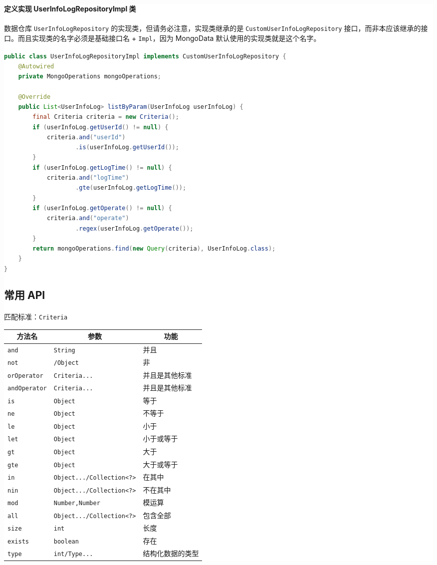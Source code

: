 #### 定义实现 UserInfoLogRepositoryImpl 类

数据仓库 `UserInfoLogRepository` 的实现类，但请务必注意，实现类继承的是 `CustomUserInfoLogRepository` 接口，而非本应该继承的接口。而且实现类的名字必须是基础接口名 + `Impl`，因为 MongoData 默认使用的实现类就是这个名字。

```java
public class UserInfoLogRepositoryImpl implements CustomUserInfoLogRepository {
    @Autowired
    private MongoOperations mongoOperations;

    @Override
    public List<UserInfoLog> listByParam(UserInfoLog userInfoLog) {
        final Criteria criteria = new Criteria();
        if (userInfoLog.getUserId() != null) {
            criteria.and("userId")
                    .is(userInfoLog.getUserId());
        }
        if (userInfoLog.getLogTime() != null) {
            criteria.and("logTime")
                    .gte(userInfoLog.getLogTime());
        }
        if (userInfoLog.getOperate() != null) {
            criteria.and("operate")
                    .regex(userInfoLog.getOperate());
        }
        return mongoOperations.find(new Query(criteria), UserInfoLog.class);
    }
}
```

## 常用 API

匹配标准：`Criteria`

| 方法名           | 参数                             | 功能       |
| ------------- | ------------------------------ | -------- |
| `and`         | `String`                       | 并且       |
| `not`         | `/Object`                      | 非        |
| `orOperator`  | `Criteria...`                  | 并且是其他标准  |
| `andOperator` | `Criteria...`                  | 并且是其他标准  |
| `is`          | `Object`                       | 等于       |
| `ne`          | `Object`                       | 不等于      |
| `le`          | `Object`                       | 小于       |
| `let`         | `Object`                       | 小于或等于    |
| `gt`          | `Object`                       | 大于       |
| `gte`         | `Object`                       | 大于或等于    |
| `in`          | `Object.../Collection<?>`      | 在其中      |
| `nin`         | `Object.../Collection<?>`      | 不在其中     |
| `mod`         | `Number,Number`                | 模运算      |
| `all`         | `Object.../Collection<?>`      | 包含全部     |
| `size`        | `int`                          | 长度       |
| `exists`      | `boolean`                      | 存在       |
| `type`        | `int/Type...`                  | 结构化数据的类型 |